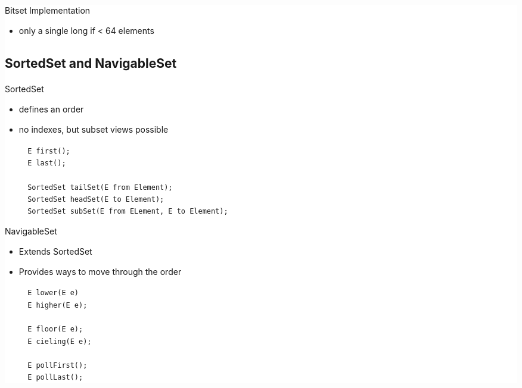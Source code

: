 Bitset Implementation
- only a single long if < 64 elements


SortedSet and NavigableSet
-
SortedSet
- defines an order
- no indexes, but subset views possible

        E first();
        E last();
        
        SortedSet tailSet(E from Element);
        SortedSet headSet(E to Element);
        SortedSet subSet(E from ELement, E to Element);
 
NavigableSet
- Extends SortedSet
- Provides ways to move through the order

        E lower(E e)
        E higher(E e);
        
        E floor(E e);
        E cieling(E e);

        E pollFirst();
        E pollLast();
